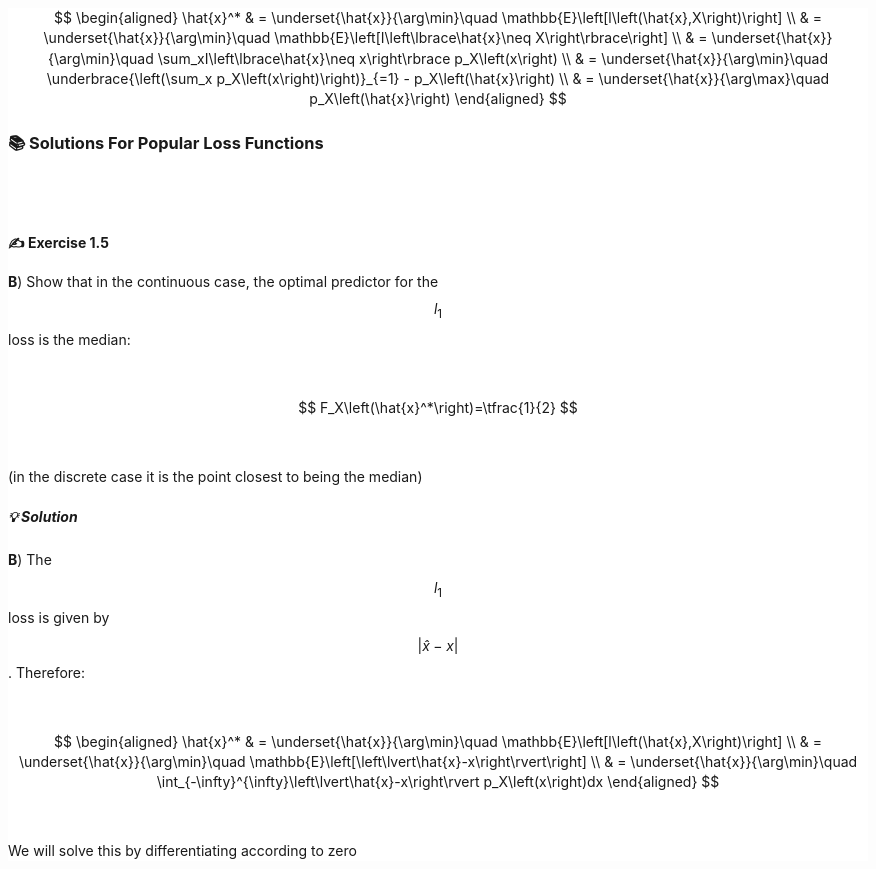 $$
\begin{aligned}
\hat{x}^*
& = \underset{\hat{x}}{\arg\min}\quad \mathbb{E}\left[l\left(\hat{x},X\right)\right] \\
& = \underset{\hat{x}}{\arg\min}\quad \mathbb{E}\left[I\left\lbrace\hat{x}\neq X\right\rbrace\right] \\
& = \underset{\hat{x}}{\arg\min}\quad \sum_xI\left\lbrace\hat{x}\neq x\right\rbrace p_X\left(x\right) \\
& = \underset{\hat{x}}{\arg\min}\quad \underbrace{\left(\sum_x p_X\left(x\right)\right)}_{=1} - p_X\left(\hat{x}\right) \\
& = \underset{\hat{x}}{\arg\max}\quad p_X\left(\hat{x}\right)
\end{aligned}
$$

</section><section markdown="1">

### 📚 Solutions For Popular Loss Functions

<br>
<br>

#### ✍️ Exercise 1.5

**B**) Show that in the continuous case, the optimal predictor for the $$l_1$$ loss is the median:

<br>

$$
F_X\left(\hat{x}^*\right)=\tfrac{1}{2}
$$

<br>

(in the discrete case it is the point closest to being the median)

</section><section markdown="1">

##### 💡 Solution

**B**) The $$l_1$$ loss is given by $$\left\lvert\hat{x}-x\right\rvert$$. Therefore:

<br>

$$
\begin{aligned}
\hat{x}^*
& = \underset{\hat{x}}{\arg\min}\quad \mathbb{E}\left[l\left(\hat{x},X\right)\right] \\
& = \underset{\hat{x}}{\arg\min}\quad \mathbb{E}\left[\left\lvert\hat{x}-x\right\rvert\right] \\
& = \underset{\hat{x}}{\arg\min}\quad \int_{-\infty}^{\infty}\left\lvert\hat{x}-x\right\rvert p_X\left(x\right)dx
\end{aligned}
$$

<br>

We will solve this by differentiating according to zero
